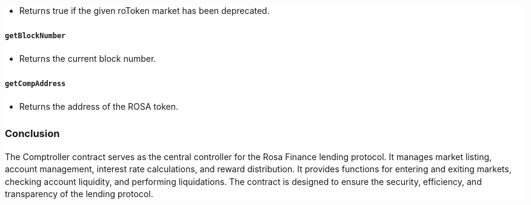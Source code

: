 * Returns true if the given roToken market has been deprecated.

#### `getBlockNumber`

* Returns the current block number.

#### `getCompAddress`

* Returns the address of the ROSA token.

### Conclusion

The Comptroller contract serves as the central controller for the Rosa Finance lending protocol. It manages market listing, account management, interest rate calculations, and reward distribution. It provides functions for entering and exiting markets, checking account liquidity, and performing liquidations. The contract is designed to ensure the security, efficiency, and transparency of the lending protocol.
